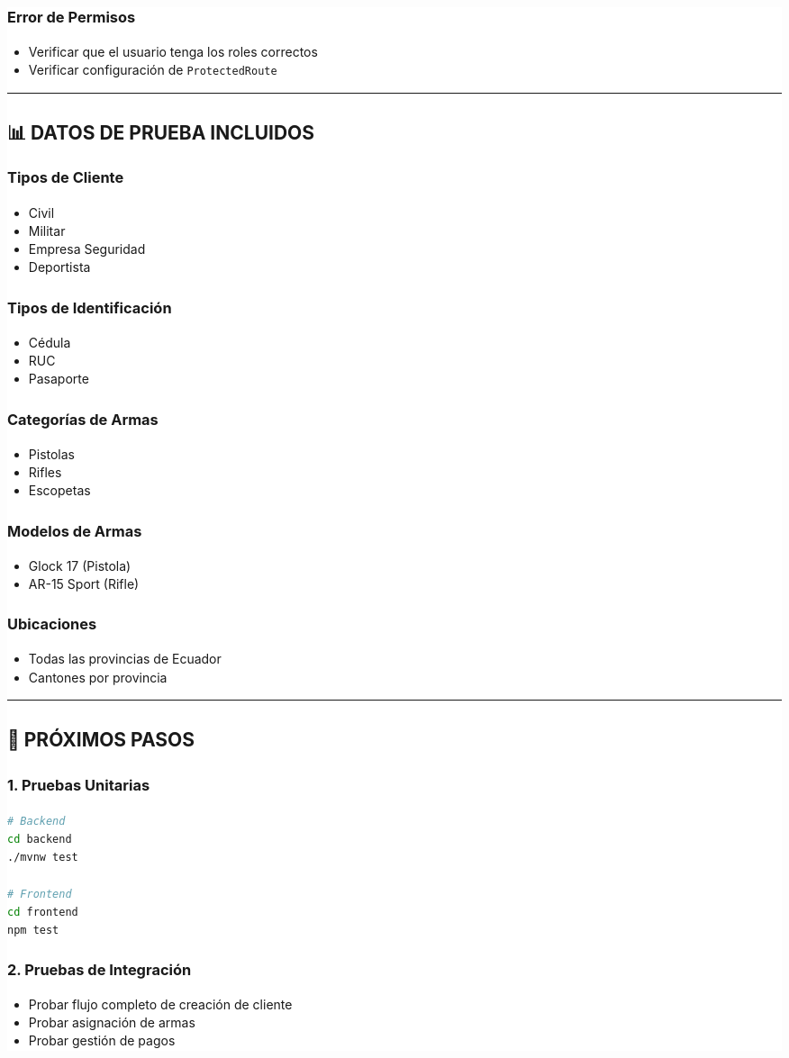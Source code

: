 ### **Error de Permisos**
- Verificar que el usuario tenga los roles correctos
- Verificar configuración de `ProtectedRoute`

---

## 📊 DATOS DE PRUEBA INCLUIDOS

### **Tipos de Cliente**
- Civil
- Militar
- Empresa Seguridad
- Deportista

### **Tipos de Identificación**
- Cédula
- RUC
- Pasaporte

### **Categorías de Armas**
- Pistolas
- Rifles
- Escopetas

### **Modelos de Armas**
- Glock 17 (Pistola)
- AR-15 Sport (Rifle)

### **Ubicaciones**
- Todas las provincias de Ecuador
- Cantones por provincia

---

## 🚀 PRÓXIMOS PASOS

### **1. Pruebas Unitarias**
```bash
# Backend
cd backend
./mvnw test

# Frontend
cd frontend
npm test
```

### **2. Pruebas de Integración**
- Probar flujo completo de creación de cliente
- Probar asignación de armas
- Probar gestión de pagos
